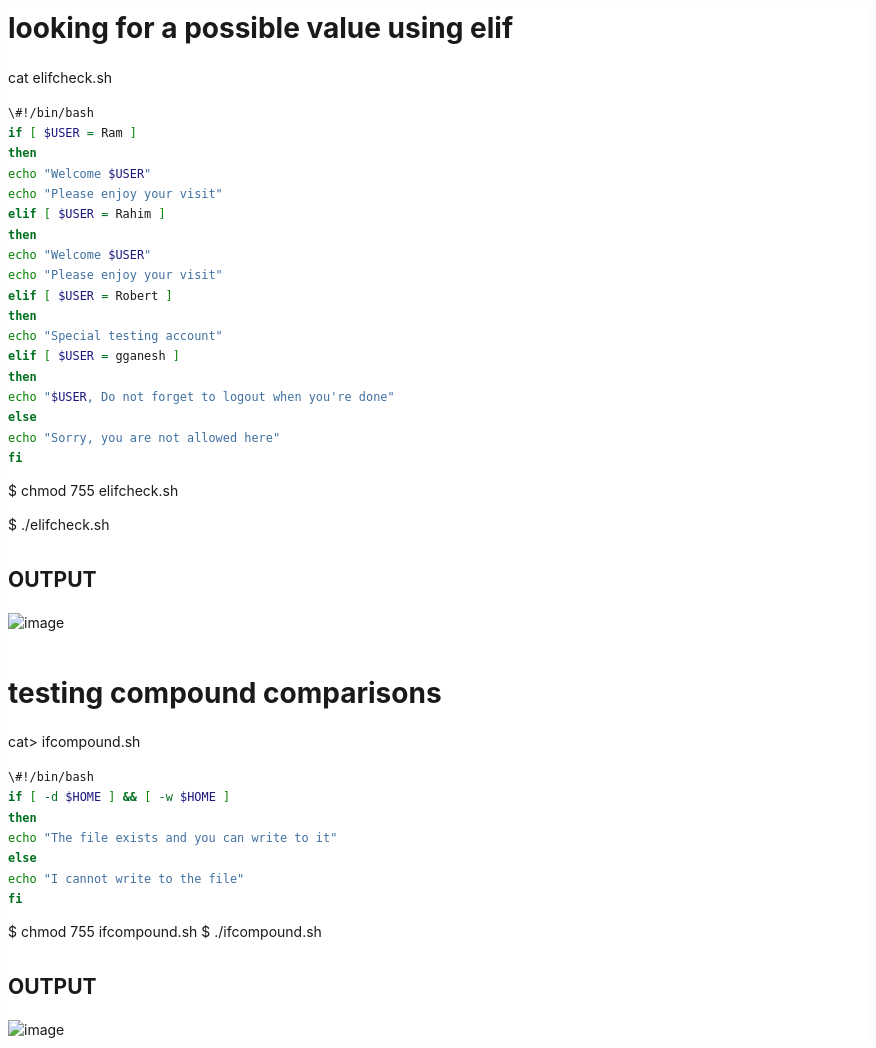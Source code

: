 
# looking for a possible value using elif
cat elifcheck.sh 
```bash
\#!/bin/bash
if [ $USER = Ram ]
then
echo "Welcome $USER"
echo "Please enjoy your visit"
elif [ $USER = Rahim ]
then
echo "Welcome $USER"
echo "Please enjoy your visit"
elif [ $USER = Robert ]
then
echo "Special testing account"
elif [ $USER = gganesh ]
then
echo "$USER, Do not forget to logout when you're done"
else
echo "Sorry, you are not allowed here"
fi
```

$ chmod 755 elifcheck.sh
 
$ ./elifcheck.sh 
## OUTPUT

<img width="641" height="153" alt="image" src="https://github.com/user-attachments/assets/849ebf5b-32ad-4251-896f-b0ae9d526f7e" />


# testing compound comparisons
cat> ifcompound.sh 
```bash
\#!/bin/bash
if [ -d $HOME ] && [ -w $HOME ]
then
echo "The file exists and you can write to it"
else
echo "I cannot write to the file"
fi
```
$ chmod 755 ifcompound.sh
$ ./ifcompound.sh 
## OUTPUT

<img width="521" height="127" alt="image" src="https://github.com/user-attachments/assets/0fcaf2af-2524-4b6b-9fc2-420eb9a037b9" />
